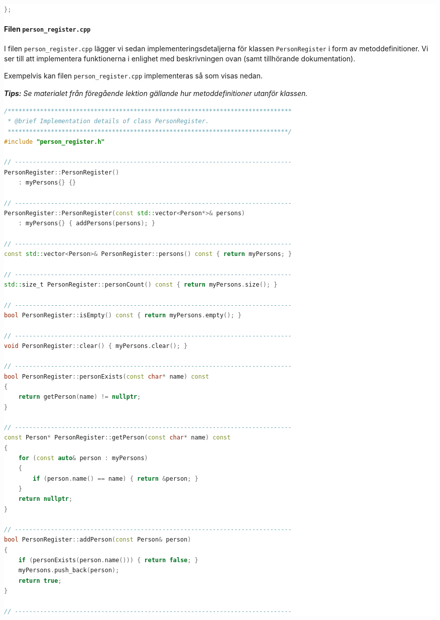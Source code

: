 ```cpp
};
```

#### Filen `person_register.cpp`

I filen `person_register.cpp` lägger vi sedan implementeringsdetaljerna för klassen `PersonRegister`
i form av metoddefinitioner. Vi ser till att implementera funktionerna i enlighet med beskrivningen
ovan (samt tillhörande dokumentation). 

Exempelvis kan filen `person_register.cpp` implementeras så som visas nedan. 

***Tips:** Se materialet från föregående lektion gällande hur metoddefinitioner utanför klassen.*

```cpp
/*******************************************************************************
 * @brief Implementation details of class PersonRegister.
 ******************************************************************************/
#include "person_register.h"

// -----------------------------------------------------------------------------
PersonRegister::PersonRegister()
    : myPersons{} {}

// -----------------------------------------------------------------------------
PersonRegister::PersonRegister(const std::vector<Person*>& persons)
    : myPersons{} { addPersons(persons); }

// -----------------------------------------------------------------------------
const std::vector<Person>& PersonRegister::persons() const { return myPersons; }

// -----------------------------------------------------------------------------
std::size_t PersonRegister::personCount() const { return myPersons.size(); }

// -----------------------------------------------------------------------------
bool PersonRegister::isEmpty() const { return myPersons.empty(); }

// -----------------------------------------------------------------------------
void PersonRegister::clear() { myPersons.clear(); }

// -----------------------------------------------------------------------------
bool PersonRegister::personExists(const char* name) const
{
    return getPerson(name) != nullptr;
}

// -----------------------------------------------------------------------------
const Person* PersonRegister::getPerson(const char* name) const
{
    for (const auto& person : myPersons)
    {
        if (person.name() == name) { return &person; }
    }
    return nullptr;
}

// -----------------------------------------------------------------------------
bool PersonRegister::addPerson(const Person& person)
{
    if (personExists(person.name())) { return false; }
    myPersons.push_back(person);
    return true;
}

// -----------------------------------------------------------------------------
```